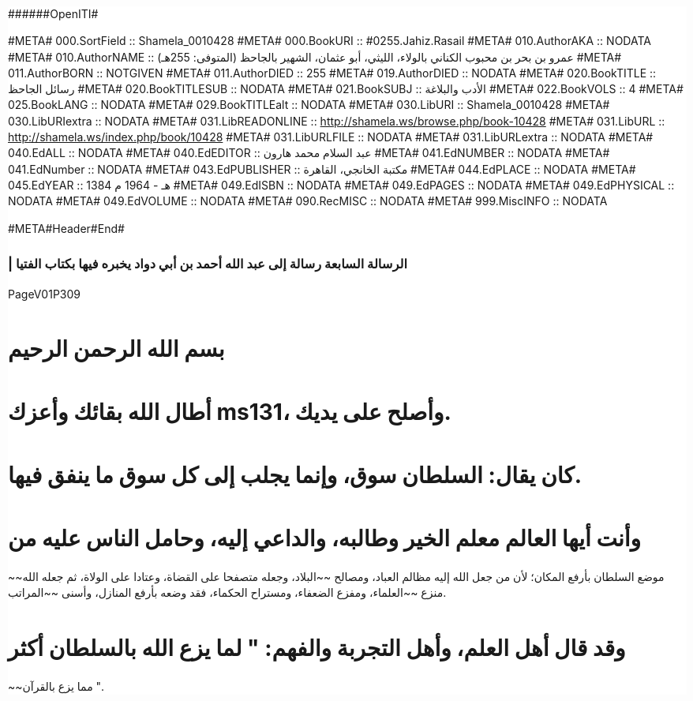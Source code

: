 ######OpenITI#


#META# 000.SortField	:: Shamela_0010428
#META# 000.BookURI	:: #0255.Jahiz.Rasail
#META# 010.AuthorAKA	:: NODATA
#META# 010.AuthorNAME	:: عمرو بن بحر بن محبوب الكناني بالولاء، الليثي، أبو عثمان، الشهير بالجاحظ (المتوفى: 255هـ)
#META# 011.AuthorBORN	:: NOTGIVEN
#META# 011.AuthorDIED	:: 255
#META# 019.AuthorDIED	:: NODATA
#META# 020.BookTITLE	:: رسائل الجاحظ
#META# 020.BookTITLESUB	:: NODATA
#META# 021.BookSUBJ	:: الأدب والبلاغة
#META# 022.BookVOLS	:: 4
#META# 025.BookLANG	:: NODATA
#META# 029.BookTITLEalt	:: NODATA
#META# 030.LibURI	:: Shamela_0010428
#META# 030.LibURIextra	:: NODATA
#META# 031.LibREADONLINE	:: http://shamela.ws/browse.php/book-10428
#META# 031.LibURL	:: http://shamela.ws/index.php/book/10428
#META# 031.LibURLFILE	:: NODATA
#META# 031.LibURLextra	:: NODATA
#META# 040.EdALL	:: NODATA
#META# 040.EdEDITOR	:: عبد السلام محمد هارون
#META# 041.EdNUMBER	:: NODATA
#META# 041.EdNumber	:: NODATA
#META# 043.EdPUBLISHER	:: مكتبة الخانجي، القاهرة
#META# 044.EdPLACE	:: NODATA
#META# 045.EdYEAR	:: 1384 هـ - 1964 م
#META# 049.EdISBN	:: NODATA
#META# 049.EdPAGES	:: NODATA
#META# 049.EdPHYSICAL	:: NODATA
#META# 049.EdVOLUME	:: NODATA
#META# 090.RecMISC	:: NODATA
#META# 999.MiscINFO	:: NODATA

#META#Header#End#

### | الرسالة السابعة رسالة إلى عبد الله أحمد بن أبي دواد يخبره فيها بكتاب الفتيا
PageV01P309
# بسم الله الرحمن الرحيم
# أطال الله بقائك وأعزك ms131، وأصلح على يديك.
# كان يقال: السلطان سوق، وإنما يجلب إلى كل سوق ما ينفق فيها.
# وأنت أيها العالم معلم الخير وطالبه، والداعي إليه، وحامل الناس عليه من
~~موضع السلطان بأرفع المكان؛ لأن من جعل الله إليه مظالم العباد، ومصالح
~~البلاد، وجعله متصفحا على القضاة، وعتادا على الولاة، ثم جعله الله منزع
~~العلماء، ومفزع الضعفاء، ومستراح الحكماء، فقد وضعه بأرفع المنازل، وأسنى
~~المراتب.
# وقد قال أهل العلم، وأهل التجربة والفهم: " لما يزع الله بالسلطان أكثر
~~مما يزع بالقرآن ".